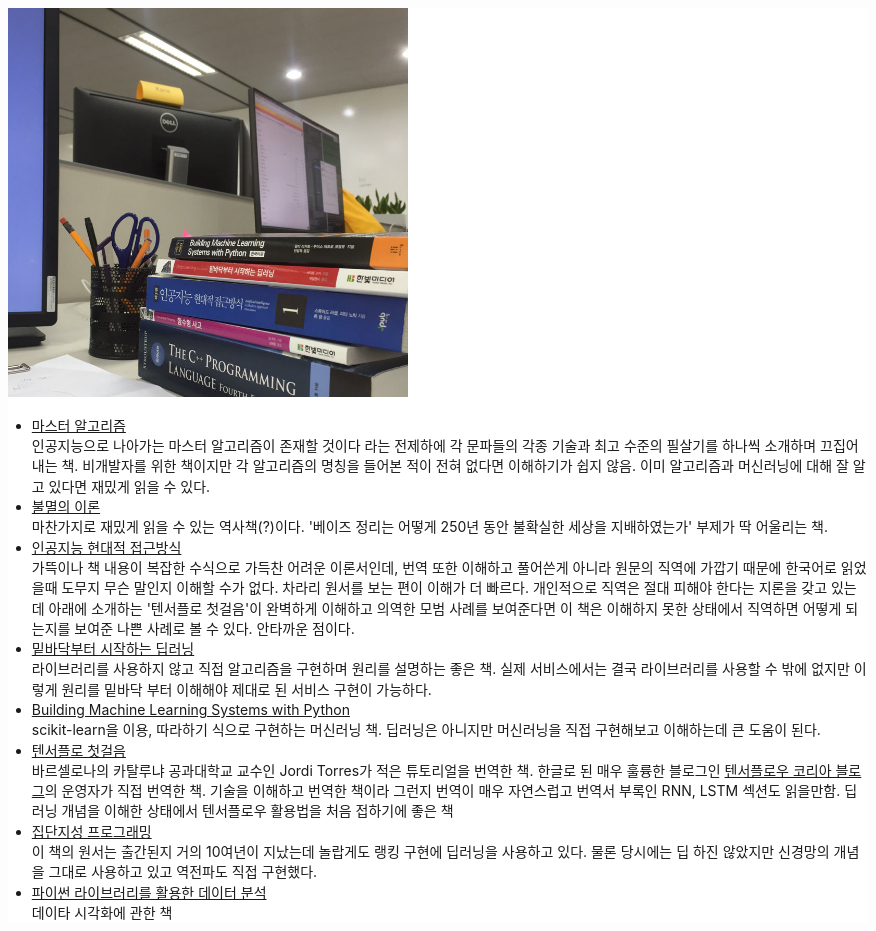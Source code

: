 <img src="/images/2017/32140552121_13bf164f4c_b.png" width="400" />

- [마스터 알고리즘](http://book.daum.net/detail/book.do?bookid=KOR9791185459547)  
인공지능으로 나아가는 마스터 알고리즘이 존재할 것이다 라는 전제하에 각 문파들의 각종 기술과 최고 수준의 필살기를 하나씩 소개하며 끄집어 내는 책. 비개발자를 위한 책이지만 각 알고리즘의 명칭을 들어본 적이 전혀 없다면 이해하기가 쉽지 않음. 이미 알고리즘과 머신러닝에 대해 잘 알고 있다면 재밌게 읽을 수 있다.
- [불멸의 이론](http://book.daum.net/detail/book.do?bookid=KOR9788958626190)  
마찬가지로 재밌게 읽을 수 있는 역사책(?)이다. '베이즈 정리는 어떻게 250년 동안 불확실한 세상을 지배하였는가' 부제가 딱 어울리는 책.
- [인공지능 현대적 접근방식](http://book.daum.net/detail/book.do?bookid=KOR9791185890418)  
가뜩이나 책 내용이 복잡한 수식으로 가득찬 어려운 이론서인데, 번역 또한 이해하고 풀어쓴게 아니라 원문의 직역에 가깝기 때문에 한국어로 읽었을때 도무지 무슨 말인지 이해할 수가 없다. 차라리 원서를 보는 편이 이해가 더 빠르다. 개인적으로 직역은 절대 피해야 한다는 지론을 갖고 있는데 아래에 소개하는 '텐서플로 첫걸음'이 완벽하게 이해하고 의역한 모범 사례를 보여준다면 이 책은 이해하지 못한 상태에서 직역하면 어떻게 되는지를 보여준 나쁜 사례로 볼 수 있다. 안타까운 점이다.
- [밑바닥부터 시작하는 딥러닝](http://book.daum.net/detail/book.do?bookid=BOK00031872854YE)  
라이브러리를 사용하지 않고 직접 알고리즘을 구현하며 원리를 설명하는 좋은 책. 실제 서비스에서는 결국 라이브러리를 사용할 수 밖에 없지만 이렇게 원리를 밑바닥 부터 이해해야 제대로 된 서비스 구현이 가능하다.
- [Building Machine Learning Systems with Python](http://book.daum.net/detail/book.do?bookid=KOR9788960777613)  
scikit-learn을 이용, 따라하기 식으로 구현하는 머신러닝 책. 딥러닝은 아니지만 머신러닝을 직접 구현해보고 이해하는데 큰 도움이 된다.
- [텐서플로 첫걸음](http://book.daum.net/detail/book.do?bookid=KOR9788968484902)  
바르셀로나의 카탈루냐 공과대학교 교수인 Jordi Torres가 적은 튜토리얼을 번역한 책. 한글로 된 매우 훌륭한 블로그인 [텐서플로우 코리아 블로그](https://tensorflow.blog/)의 운영자가 직접 번역한 책. 기술을 이해하고 번역한 책이라 그런지 번역이 매우 자연스럽고 번역서 부록인 RNN, LSTM 섹션도 읽을만함. 딥러닝 개념을 이해한 상태에서 텐서플로우 활용법을 처음 접하기에 좋은 책
- [집단지성 프로그래밍](http://book.daum.net/detail/book.do?bookid=KOR9788979145625)  
이 책의 원서는 출간된지 거의 10여년이 지났는데 놀랍게도 랭킹 구현에 딥러닝을 사용하고 있다. 물론 당시에는 딥 하진 않았지만 신경망의 개념을 그대로 사용하고 있고 역전파도 직접 구현했다.
- [파이썬 라이브러리를 활용한 데이터 분석](http://book.daum.net/detail/book.do?bookid=KOR9788968480478)  
데이타 시각화에 관한 책